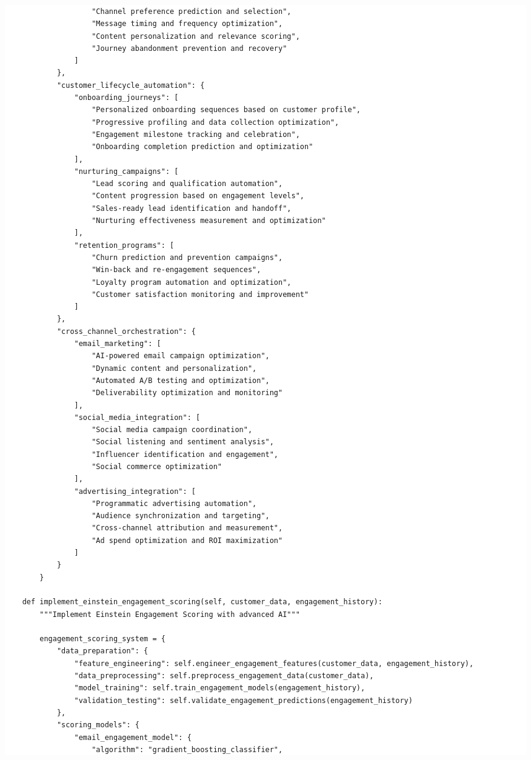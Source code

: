 ```
                    "Channel preference prediction and selection",
                    "Message timing and frequency optimization",
                    "Content personalization and relevance scoring",
                    "Journey abandonment prevention and recovery"
                ]
            },
            "customer_lifecycle_automation": {
                "onboarding_journeys": [
                    "Personalized onboarding sequences based on customer profile",
                    "Progressive profiling and data collection optimization",
                    "Engagement milestone tracking and celebration",
                    "Onboarding completion prediction and optimization"
                ],
                "nurturing_campaigns": [
                    "Lead scoring and qualification automation",
                    "Content progression based on engagement levels",
                    "Sales-ready lead identification and handoff",
                    "Nurturing effectiveness measurement and optimization"
                ],
                "retention_programs": [
                    "Churn prediction and prevention campaigns",
                    "Win-back and re-engagement sequences",
                    "Loyalty program automation and optimization",
                    "Customer satisfaction monitoring and improvement"
                ]
            },
            "cross_channel_orchestration": {
                "email_marketing": [
                    "AI-powered email campaign optimization",
                    "Dynamic content and personalization",
                    "Automated A/B testing and optimization",
                    "Deliverability optimization and monitoring"
                ],
                "social_media_integration": [
                    "Social media campaign coordination",
                    "Social listening and sentiment analysis",
                    "Influencer identification and engagement",
                    "Social commerce optimization"
                ],
                "advertising_integration": [
                    "Programmatic advertising automation",
                    "Audience synchronization and targeting",
                    "Cross-channel attribution and measurement",
                    "Ad spend optimization and ROI maximization"
                ]
            }
        }
    
    def implement_einstein_engagement_scoring(self, customer_data, engagement_history):
        """Implement Einstein Engagement Scoring with advanced AI"""
        
        engagement_scoring_system = {
            "data_preparation": {
                "feature_engineering": self.engineer_engagement_features(customer_data, engagement_history),
                "data_preprocessing": self.preprocess_engagement_data(customer_data),
                "model_training": self.train_engagement_models(engagement_history),
                "validation_testing": self.validate_engagement_predictions(engagement_history)
            },
            "scoring_models": {
                "email_engagement_model": {
                    "algorithm": "gradient_boosting_classifier",
```